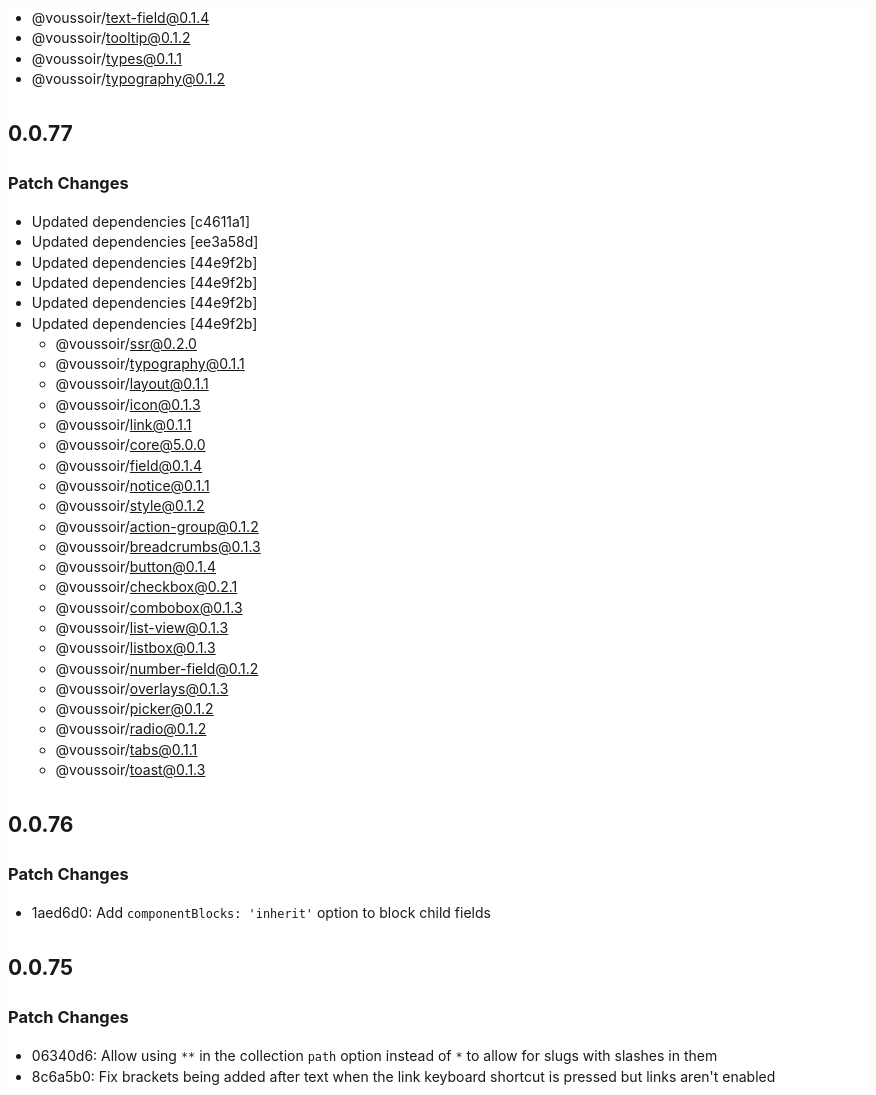   - @voussoir/text-field@0.1.4
  - @voussoir/tooltip@0.1.2
  - @voussoir/types@0.1.1
  - @voussoir/typography@0.1.2

## 0.0.77

### Patch Changes

- Updated dependencies [c4611a1]
- Updated dependencies [ee3a58d]
- Updated dependencies [44e9f2b]
- Updated dependencies [44e9f2b]
- Updated dependencies [44e9f2b]
- Updated dependencies [44e9f2b]
  - @voussoir/ssr@0.2.0
  - @voussoir/typography@0.1.1
  - @voussoir/layout@0.1.1
  - @voussoir/icon@0.1.3
  - @voussoir/link@0.1.1
  - @voussoir/core@5.0.0
  - @voussoir/field@0.1.4
  - @voussoir/notice@0.1.1
  - @voussoir/style@0.1.2
  - @voussoir/action-group@0.1.2
  - @voussoir/breadcrumbs@0.1.3
  - @voussoir/button@0.1.4
  - @voussoir/checkbox@0.2.1
  - @voussoir/combobox@0.1.3
  - @voussoir/list-view@0.1.3
  - @voussoir/listbox@0.1.3
  - @voussoir/number-field@0.1.2
  - @voussoir/overlays@0.1.3
  - @voussoir/picker@0.1.2
  - @voussoir/radio@0.1.2
  - @voussoir/tabs@0.1.1
  - @voussoir/toast@0.1.3

## 0.0.76

### Patch Changes

- 1aed6d0: Add `componentBlocks: 'inherit'` option to block child fields

## 0.0.75

### Patch Changes

- 06340d6: Allow using `**` in the collection `path` option instead of `*` to allow for slugs with slashes in them
- 8c6a5b0: Fix brackets being added after text when the link keyboard shortcut is pressed but links aren't enabled
